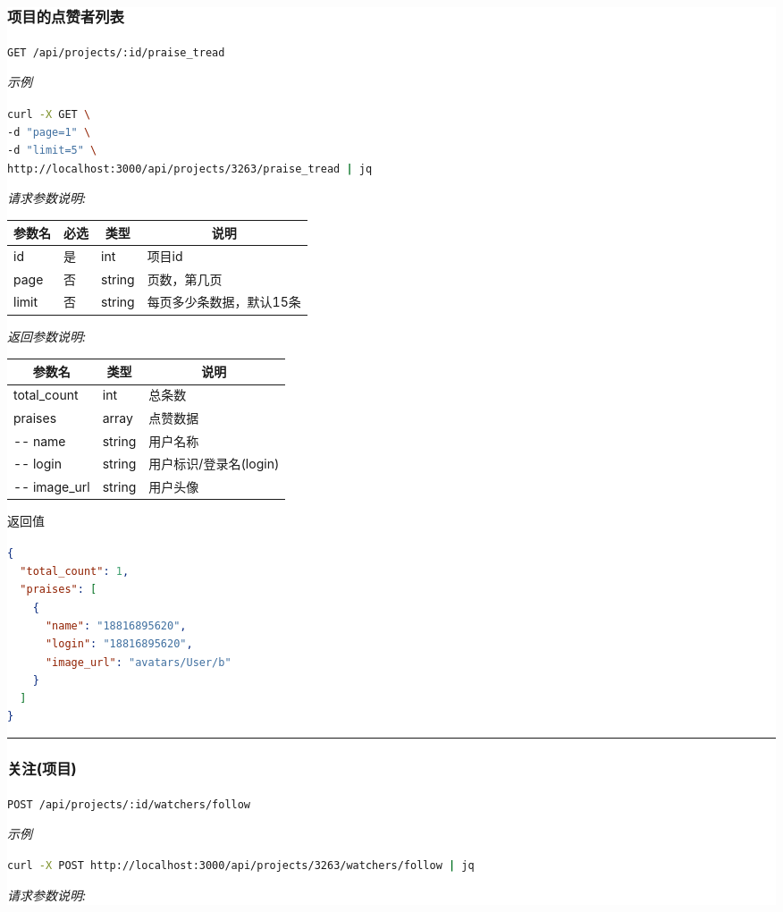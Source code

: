 ### 项目的点赞者列表
```
GET /api/projects/:id/praise_tread
```
*示例*
```bash
curl -X GET \
-d "page=1" \
-d "limit=5" \
http://localhost:3000/api/projects/3263/praise_tread | jq
```
*请求参数说明:*

|参数名|必选|类型|说明|
|-|-|-|-|
|id          |是|int |项目id  |
|page        |否|string |页数，第几页  |
|limit       |否|string |每页多少条数据，默认15条  |


*返回参数说明:*

|参数名|类型|说明|
|-|-|-|
|total_count           |int|总条数|
|praises           |array|点赞数据|
|-- name           |string|用户名称|
|-- login           |string|用户标识/登录名(login)|
|-- image_url       |string|用户头像|



返回值
```json
{
  "total_count": 1,
  "praises": [
    {
      "name": "18816895620",
      "login": "18816895620",
      "image_url": "avatars/User/b"
    }
  ]
}
```
---

### 关注(项目)
```
POST /api/projects/:id/watchers/follow
```
*示例*
```bash
curl -X POST http://localhost:3000/api/projects/3263/watchers/follow | jq
```
*请求参数说明:*

